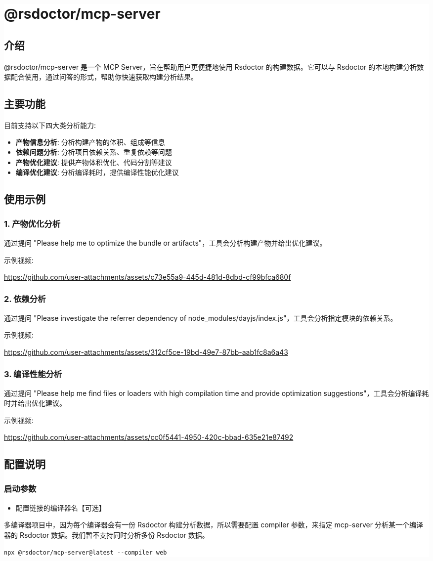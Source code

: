 # @rsdoctor/mcp-server

## 介绍

@rsdoctor/mcp-server 是一个 MCP Server，旨在帮助用户更便捷地使用 Rsdoctor 的构建数据。它可以与 Rsdoctor 的本地构建分析数据配合使用，通过问答的形式，帮助你快速获取构建分析结果。

## 主要功能

目前支持以下四大类分析能力:

- **产物信息分析**: 分析构建产物的体积、组成等信息
- **依赖问题分析**: 分析项目依赖关系、重复依赖等问题
- **产物优化建议**: 提供产物体积优化、代码分割等建议
- **编译优化建议**: 分析编译耗时，提供编译性能优化建议

## 使用示例

### 1. 产物优化分析

通过提问 "Please help me to optimize the bundle or artifacts"，工具会分析构建产物并给出优化建议。

示例视频:

https://github.com/user-attachments/assets/c73e55a9-445d-481d-8dbd-cf99bfca680f

### 2. 依赖分析

通过提问 "Please investigate the referrer dependency of node_modules/dayjs/index.js"，工具会分析指定模块的依赖关系。

示例视频:

https://github.com/user-attachments/assets/312cf5ce-19bd-49e7-87bb-aab1fc8a6a43

### 3. 编译性能分析

通过提问 "Please help me find files or loaders with high compilation time and provide optimization suggestions"，工具会分析编译耗时并给出优化建议。

示例视频:

https://github.com/user-attachments/assets/cc0f5441-4950-420c-bbad-635e21e87492

## 配置说明

### 启动参数

- 配置链接的编译器名【可选】

多编译器项目中，因为每个编译器会有一份 Rsdoctor 构建分析数据，所以需要配置 compiler 参数，来指定 mcp-server 分析某一个编译器的 Rsdoctor 数据。我们暂不支持同时分析多份 Rsdoctor 数据。

```linux
npx @rsdoctor/mcp-server@latest --compiler web
```
